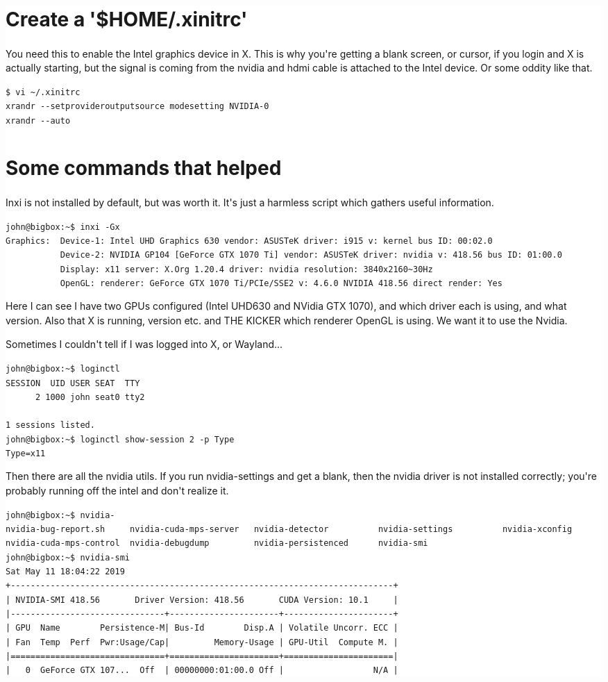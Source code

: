 # Create a '$HOME/.xinitrc'

You need this to enable the Intel graphics device in X.  This is why you're getting a blank screen, or cursor, if
you login and X is actually starting, but the signal is coming from the nvidia and hdmi cable is attached to 
the Intel device.  Or some oddity like that.

```{.bash}
$ vi ~/.xinitrc
xrandr --setprovideroutputsource modesetting NVIDIA-0
xrandr --auto
```
 
# Some commands that helped

Inxi is not installed by default, but was worth it.  It's just a harmless script which gathers useful information.

```{.bash}
john@bigbox:~$ inxi -Gx
Graphics:  Device-1: Intel UHD Graphics 630 vendor: ASUSTeK driver: i915 v: kernel bus ID: 00:02.0 
           Device-2: NVIDIA GP104 [GeForce GTX 1070 Ti] vendor: ASUSTeK driver: nvidia v: 418.56 bus ID: 01:00.0 
           Display: x11 server: X.Org 1.20.4 driver: nvidia resolution: 3840x2160~30Hz 
           OpenGL: renderer: GeForce GTX 1070 Ti/PCIe/SSE2 v: 4.6.0 NVIDIA 418.56 direct render: Yes 
```

Here I can see I have two GPUs configured (Intel UHD630 and NVidia GTX 1070), and which driver each is using, and 
what version.  Also that X is running, version etc. and THE KICKER which renderer OpenGL is using.  We want it to
use the Nvidia.

Sometimes I couldn't tell if I was logged into X, or Wayland...

```{.bash}
john@bigbox:~$ loginctl
SESSION  UID USER SEAT  TTY 
      2 1000 john seat0 tty2

1 sessions listed.
john@bigbox:~$ loginctl show-session 2 -p Type
Type=x11
```

Then there are all the nvidia utils.  If you run nvidia-settings and get a blank, then the nvidia driver is not
installed correctly; you're probably running off the intel and don't realize it.

```{.bash}
john@bigbox:~$ nvidia-
nvidia-bug-report.sh     nvidia-cuda-mps-server   nvidia-detector          nvidia-settings          nvidia-xconfig           
nvidia-cuda-mps-control  nvidia-debugdump         nvidia-persistenced      nvidia-smi               
john@bigbox:~$ nvidia-smi
Sat May 11 18:04:22 2019       
+-----------------------------------------------------------------------------+
| NVIDIA-SMI 418.56       Driver Version: 418.56       CUDA Version: 10.1     |
|-------------------------------+----------------------+----------------------+
| GPU  Name        Persistence-M| Bus-Id        Disp.A | Volatile Uncorr. ECC |
| Fan  Temp  Perf  Pwr:Usage/Cap|         Memory-Usage | GPU-Util  Compute M. |
|===============================+======================+======================|
|   0  GeForce GTX 107...  Off  | 00000000:01:00.0 Off |                  N/A |
```